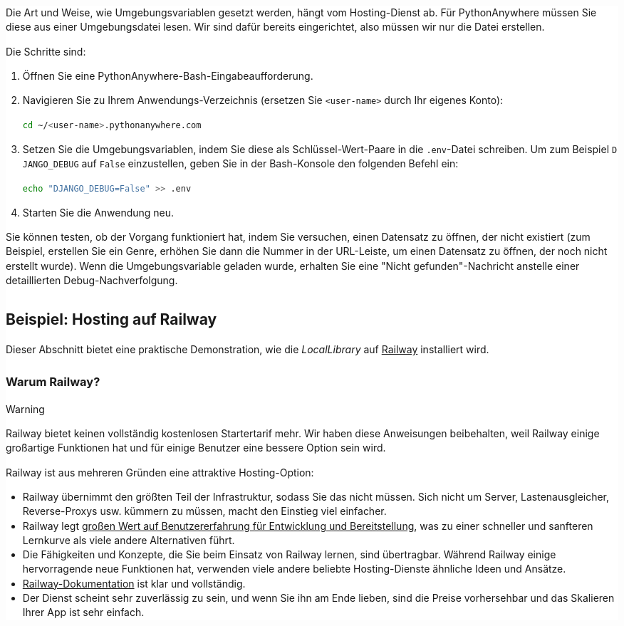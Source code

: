 Die Art und Weise, wie Umgebungsvariablen gesetzt werden, hängt vom Hosting-Dienst ab.
Für PythonAnywhere müssen Sie diese aus einer Umgebungsdatei lesen.
Wir sind dafür bereits eingerichtet, also müssen wir nur die Datei erstellen.

Die Schritte sind:

1. Öffnen Sie eine PythonAnywhere-Bash-Eingabeaufforderung.
2. Navigieren Sie zu Ihrem Anwendungs-Verzeichnis (ersetzen Sie `<user-name>` durch Ihr eigenes Konto):

   ```bash
   cd ~/<user-name>.pythonanywhere.com
   ```

3. Setzen Sie die Umgebungsvariablen, indem Sie diese als Schlüssel-Wert-Paare in die `.env`-Datei schreiben.
   Um zum Beispiel `DJANGO_DEBUG` auf `False` einzustellen, geben Sie in der Bash-Konsole den folgenden Befehl ein:

   ```bash
   echo "DJANGO_DEBUG=False" >> .env
   ```

4. Starten Sie die Anwendung neu.

Sie können testen, ob der Vorgang funktioniert hat, indem Sie versuchen, einen Datensatz zu öffnen, der nicht existiert (zum Beispiel, erstellen Sie ein Genre, erhöhen Sie dann die Nummer in der URL-Leiste, um einen Datensatz zu öffnen, der noch nicht erstellt wurde).
Wenn die Umgebungsvariable geladen wurde, erhalten Sie eine "Nicht gefunden"-Nachricht anstelle einer detaillierten Debug-Nachverfolgung.

## Beispiel: Hosting auf Railway

Dieser Abschnitt bietet eine praktische Demonstration, wie die _LocalLibrary_ auf [Railway](https://railway.com/) installiert wird.

### Warum Railway?

> [!WARNING]
> Railway bietet keinen vollständig kostenlosen Startertarif mehr.
> Wir haben diese Anweisungen beibehalten, weil Railway einige großartige Funktionen hat und für einige Benutzer eine bessere Option sein wird.

Railway ist aus mehreren Gründen eine attraktive Hosting-Option:

- Railway übernimmt den größten Teil der Infrastruktur, sodass Sie das nicht müssen.
  Sich nicht um Server, Lastenausgleicher, Reverse-Proxys usw. kümmern zu müssen, macht den Einstieg viel einfacher.
- Railway legt [großen Wert auf Benutzererfahrung für Entwicklung und Bereitstellung](https://docs.railway.com/maturity/compare-to-heroku), was zu einer schneller und sanfteren Lernkurve als viele andere Alternativen führt.
- Die Fähigkeiten und Konzepte, die Sie beim Einsatz von Railway lernen, sind übertragbar.
  Während Railway einige hervorragende neue Funktionen hat, verwenden viele andere beliebte Hosting-Dienste ähnliche Ideen und Ansätze.
- [Railway-Dokumentation](https://docs.railway.com/) ist klar und vollständig.
- Der Dienst scheint sehr zuverlässig zu sein, und wenn Sie ihn am Ende lieben, sind die Preise vorhersehbar und das Skalieren Ihrer App ist sehr einfach.
